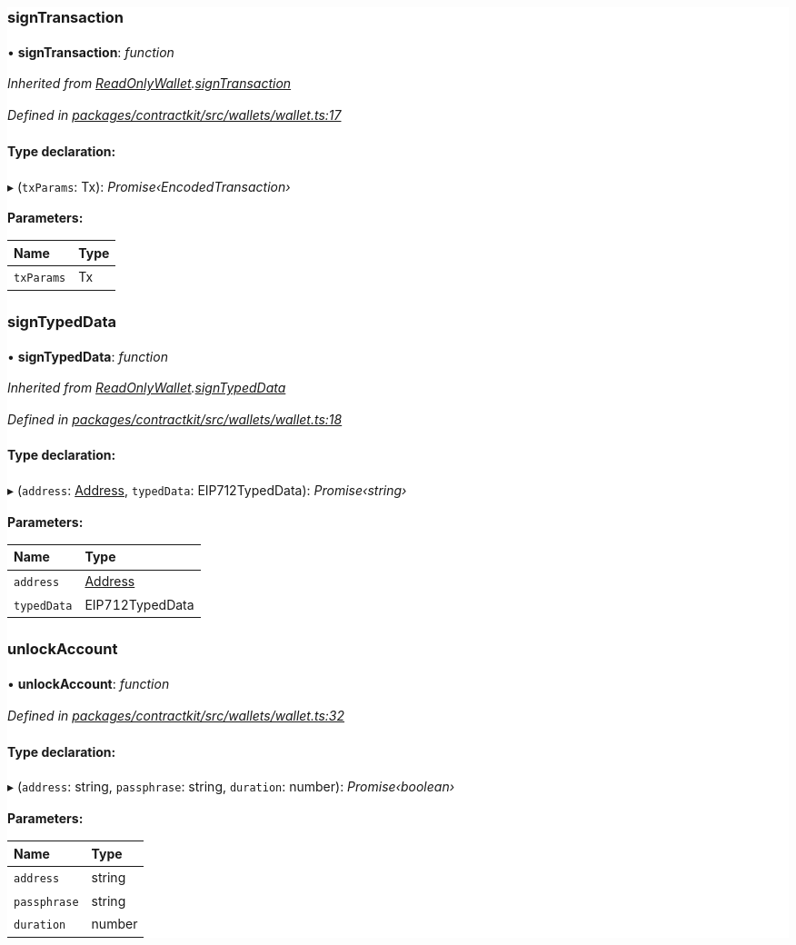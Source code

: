 ### signTransaction

• **signTransaction**: _function_

_Inherited from_ [_ReadOnlyWallet_]()_._[_signTransaction_]()

_Defined in_ [_packages/contractkit/src/wallets/wallet.ts:17_](https://github.com/celo-org/celo-monorepo/blob/master/packages/contractkit/src/wallets/wallet.ts#L17)

#### Type declaration:

▸ \(`txParams`: Tx\): _Promise‹EncodedTransaction›_

**Parameters:**

| Name | Type |
| :--- | :--- |
| `txParams` | Tx |

### signTypedData

• **signTypedData**: _function_

_Inherited from_ [_ReadOnlyWallet_]()_._[_signTypedData_]()

_Defined in_ [_packages/contractkit/src/wallets/wallet.ts:18_](https://github.com/celo-org/celo-monorepo/blob/master/packages/contractkit/src/wallets/wallet.ts#L18)

#### Type declaration:

▸ \(`address`: [Address](), `typedData`: EIP712TypedData\): _Promise‹string›_

**Parameters:**

| Name | Type |
| :--- | :--- |
| `address` | [Address]() |
| `typedData` | EIP712TypedData |

### unlockAccount

• **unlockAccount**: _function_

_Defined in_ [_packages/contractkit/src/wallets/wallet.ts:32_](https://github.com/celo-org/celo-monorepo/blob/master/packages/contractkit/src/wallets/wallet.ts#L32)

#### Type declaration:

▸ \(`address`: string, `passphrase`: string, `duration`: number\): _Promise‹boolean›_

**Parameters:**

| Name | Type |
| :--- | :--- |
| `address` | string |
| `passphrase` | string |
| `duration` | number |

